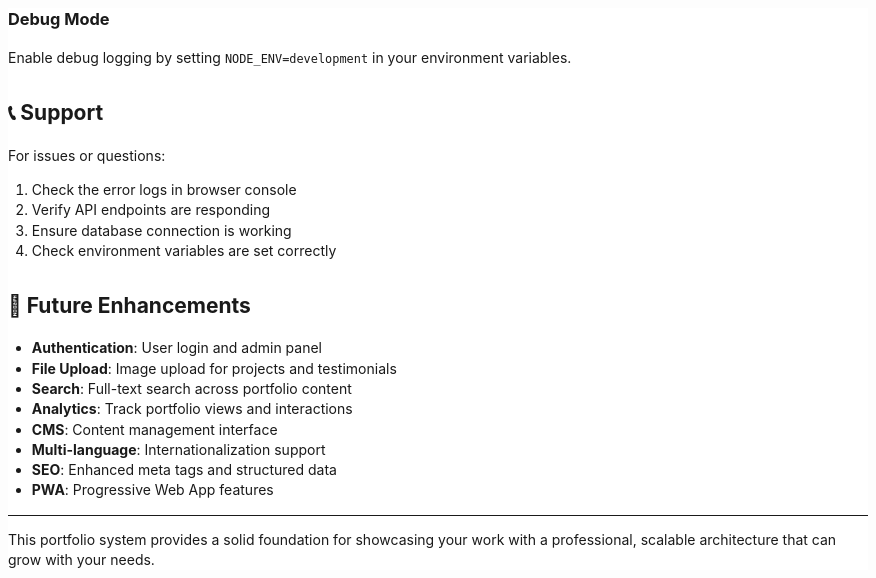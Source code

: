 ### Debug Mode
Enable debug logging by setting `NODE_ENV=development` in your environment variables.

## 📞 Support

For issues or questions:
1. Check the error logs in browser console
2. Verify API endpoints are responding
3. Ensure database connection is working
4. Check environment variables are set correctly

## 🎯 Future Enhancements

- **Authentication**: User login and admin panel
- **File Upload**: Image upload for projects and testimonials
- **Search**: Full-text search across portfolio content
- **Analytics**: Track portfolio views and interactions
- **CMS**: Content management interface
- **Multi-language**: Internationalization support
- **SEO**: Enhanced meta tags and structured data
- **PWA**: Progressive Web App features

---

This portfolio system provides a solid foundation for showcasing your work with a professional, scalable architecture that can grow with your needs.
